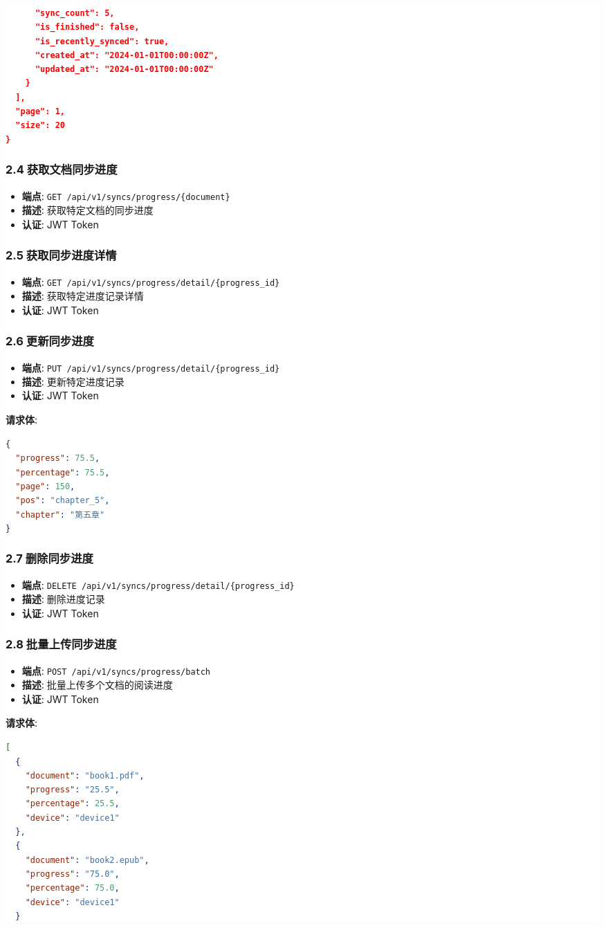 ```json
      "sync_count": 5,
      "is_finished": false,
      "is_recently_synced": true,
      "created_at": "2024-01-01T00:00:00Z",
      "updated_at": "2024-01-01T00:00:00Z"
    }
  ],
  "page": 1,
  "size": 20
}
```

### 2.4 获取文档同步进度
- **端点**: `GET /api/v1/syncs/progress/{document}`
- **描述**: 获取特定文档的同步进度
- **认证**: JWT Token

### 2.5 获取同步进度详情
- **端点**: `GET /api/v1/syncs/progress/detail/{progress_id}`
- **描述**: 获取特定进度记录详情
- **认证**: JWT Token

### 2.6 更新同步进度
- **端点**: `PUT /api/v1/syncs/progress/detail/{progress_id}`
- **描述**: 更新特定进度记录
- **认证**: JWT Token

**请求体**:
```json
{
  "progress": 75.5,
  "percentage": 75.5,
  "page": 150,
  "pos": "chapter_5",
  "chapter": "第五章"
}
```

### 2.7 删除同步进度
- **端点**: `DELETE /api/v1/syncs/progress/detail/{progress_id}`
- **描述**: 删除进度记录
- **认证**: JWT Token

### 2.8 批量上传同步进度
- **端点**: `POST /api/v1/syncs/progress/batch`
- **描述**: 批量上传多个文档的阅读进度
- **认证**: JWT Token

**请求体**:
```json
[
  {
    "document": "book1.pdf",
    "progress": "25.5",
    "percentage": 25.5,
    "device": "device1"
  },
  {
    "document": "book2.epub",
    "progress": "75.0",
    "percentage": 75.0,
    "device": "device1"
  }
```